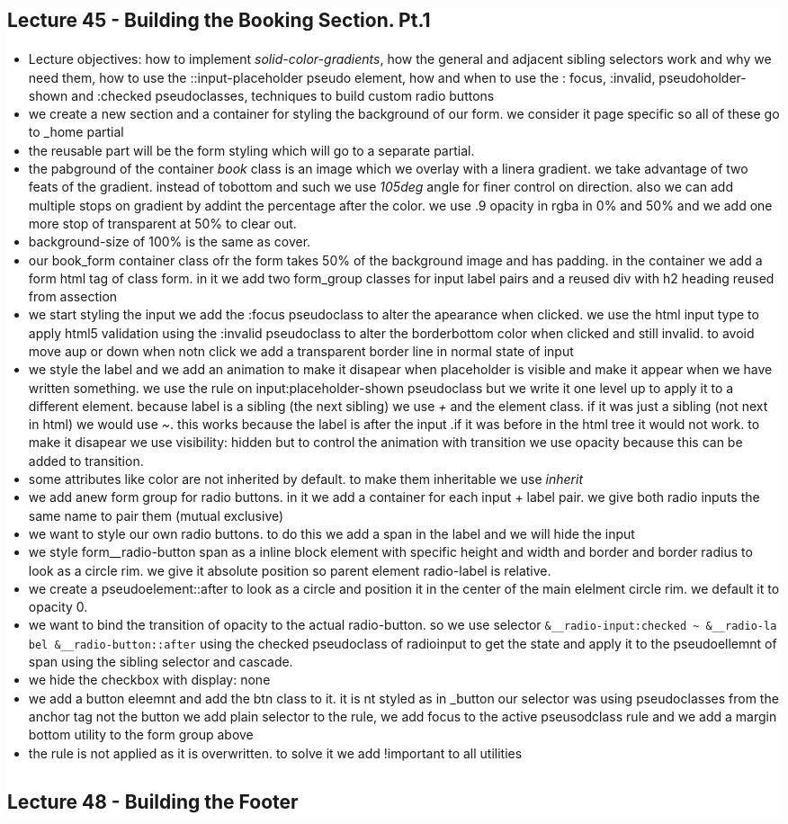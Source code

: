 ## Lecture 45 - Building the Booking Section. Pt.1

* Lecture objectives: how to implement *solid-color-gradients*, how the general and adjacent sibling selectors work and why we need them, how to use the ::input-placeholder pseudo element, how and when to use the : focus, :invalid,  pseudoholder-shown and :checked pseudoclasses, techniques to build custom radio buttons
* we create a new section and a container for styling the background of our form. we consider it page specific so all of these go to _home partial
* the reusable part will be the form styling which will go to a separate partial.
* the pabground of the container *book* class is an image which we overlay with a linera gradient. we take advantage of two feats of the gradient. instead of tobottom and such we use *105deg* angle for finer control on direction. also we can add multiple stops on gradient by addint the percentage after the color. we use .9 opacity in rgba in 0% and 50% and we add one more stop of transparent at 50% to clear out. 
* background-size of 100% is the same as cover. 
* our book_form container class ofr the form takes 50% of the background image and has padding. in the container we add a form html tag of class form. in it we add two form_group classes for input label pairs and a reused div with h2 heading reused from assection
* we start styling the input we add the :focus pseudoclass to alter the apearance when clicked. we use the html input type to apply html5 validation using the :invalid pseudoclass to alter the borderbottom color when clicked and still invalid. to avoid move aup or down when notn click we add a transparent border line in normal state of input
* we style the label and we add an animation to make it disapear when placeholder is visible and make it appear when we have written something. we use the rule on input:placeholder-shown pseudoclass but we write it one level up to apply it to a different element. because label is a sibling (the next sibling) we use *+* and the element class. if it was just a sibling (not next in html) we would use *~*. this works because the label is after the input .if it was before in the html tree it would not work. to make it disapear we use visibility: hidden but to control the animation with transition we use opacity because this can be added to transition.
* some attributes like color are not inherited by default. to make them inheritable we use *inherit*
* we add anew form group for radio buttons. in it we add a container for each input + label pair. we give both radio inputs the same name to pair them (mutual exclusive)
* we want to style our own radio buttons. to do this we add a span in the label and we will hide the input
* we style form__radio-button span as a inline block element with specific height and width and border and border radius to look as a circle rim. we give it absolute position so parent element radio-label is relative.
* we create a pseudoelement::after to look as a circle and position it in the center of the main elelment circle rim. we default it to opacity 0. 
* we want to bind the transition of opacity to the actual radio-button. so we use selector `&__radio-input:checked ~ &__radio-label &__radio-button::after` using the checked pseudoclass of radioinput to get the state and apply it to the pseudoellemnt of span using the sibling selector and cascade.
* we hide the checkbox with display: none
* we add a button eleemnt and add the btn class to it. it is nt styled as in _button our selector was using pseudoclasses from the anchor tag not the button we add plain selector to the rule, we add focus to the active pseusodclass rule and we add a margin bottom utility to the form group above
* the rule is not applied as it is overwritten. to solve it we add !important to all utilities

## Lecture 48 - Building the Footer
